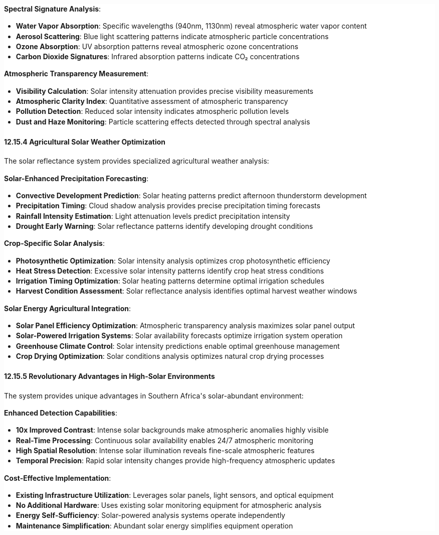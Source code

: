 **Spectral Signature Analysis**:
- **Water Vapor Absorption**: Specific wavelengths (940nm, 1130nm) reveal atmospheric water vapor content
- **Aerosol Scattering**: Blue light scattering patterns indicate atmospheric particle concentrations
- **Ozone Absorption**: UV absorption patterns reveal atmospheric ozone concentrations
- **Carbon Dioxide Signatures**: Infrared absorption patterns indicate CO₂ concentrations

**Atmospheric Transparency Measurement**:
- **Visibility Calculation**: Solar intensity attenuation provides precise visibility measurements
- **Atmospheric Clarity Index**: Quantitative assessment of atmospheric transparency
- **Pollution Detection**: Reduced solar intensity indicates atmospheric pollution levels
- **Dust and Haze Monitoring**: Particle scattering effects detected through spectral analysis

#### 12.15.4 Agricultural Solar Weather Optimization

The solar reflectance system provides specialized agricultural weather analysis:

**Solar-Enhanced Precipitation Forecasting**:
- **Convective Development Prediction**: Solar heating patterns predict afternoon thunderstorm development
- **Precipitation Timing**: Cloud shadow analysis provides precise precipitation timing forecasts
- **Rainfall Intensity Estimation**: Light attenuation levels predict precipitation intensity
- **Drought Early Warning**: Solar reflectance patterns identify developing drought conditions

**Crop-Specific Solar Analysis**:
- **Photosynthetic Optimization**: Solar intensity analysis optimizes crop photosynthetic efficiency
- **Heat Stress Detection**: Excessive solar intensity patterns identify crop heat stress conditions
- **Irrigation Timing Optimization**: Solar heating patterns determine optimal irrigation schedules
- **Harvest Condition Assessment**: Solar reflectance analysis identifies optimal harvest weather windows

**Solar Energy Agricultural Integration**:
- **Solar Panel Efficiency Optimization**: Atmospheric transparency analysis maximizes solar panel output
- **Solar-Powered Irrigation Systems**: Solar availability forecasts optimize irrigation system operation
- **Greenhouse Climate Control**: Solar intensity predictions enable optimal greenhouse management
- **Crop Drying Optimization**: Solar conditions analysis optimizes natural crop drying processes

#### 12.15.5 Revolutionary Advantages in High-Solar Environments

The system provides unique advantages in Southern Africa's solar-abundant environment:

**Enhanced Detection Capabilities**:
- **10x Improved Contrast**: Intense solar backgrounds make atmospheric anomalies highly visible
- **Real-Time Processing**: Continuous solar availability enables 24/7 atmospheric monitoring
- **High Spatial Resolution**: Intense solar illumination reveals fine-scale atmospheric features
- **Temporal Precision**: Rapid solar intensity changes provide high-frequency atmospheric updates

**Cost-Effective Implementation**:
- **Existing Infrastructure Utilization**: Leverages solar panels, light sensors, and optical equipment
- **No Additional Hardware**: Uses existing solar monitoring equipment for atmospheric analysis
- **Energy Self-Sufficiency**: Solar-powered analysis systems operate independently
- **Maintenance Simplification**: Abundant solar energy simplifies equipment operation
